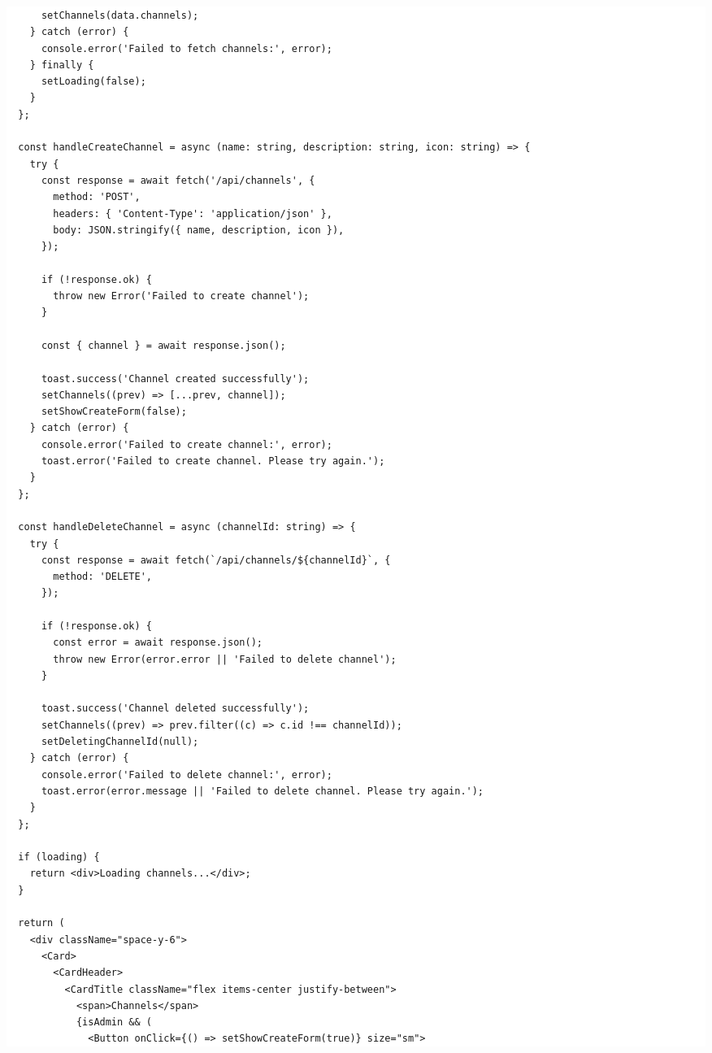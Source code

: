 ```tsx
      setChannels(data.channels);
    } catch (error) {
      console.error('Failed to fetch channels:', error);
    } finally {
      setLoading(false);
    }
  };

  const handleCreateChannel = async (name: string, description: string, icon: string) => {
    try {
      const response = await fetch('/api/channels', {
        method: 'POST',
        headers: { 'Content-Type': 'application/json' },
        body: JSON.stringify({ name, description, icon }),
      });

      if (!response.ok) {
        throw new Error('Failed to create channel');
      }

      const { channel } = await response.json();

      toast.success('Channel created successfully');
      setChannels((prev) => [...prev, channel]);
      setShowCreateForm(false);
    } catch (error) {
      console.error('Failed to create channel:', error);
      toast.error('Failed to create channel. Please try again.');
    }
  };

  const handleDeleteChannel = async (channelId: string) => {
    try {
      const response = await fetch(`/api/channels/${channelId}`, {
        method: 'DELETE',
      });

      if (!response.ok) {
        const error = await response.json();
        throw new Error(error.error || 'Failed to delete channel');
      }

      toast.success('Channel deleted successfully');
      setChannels((prev) => prev.filter((c) => c.id !== channelId));
      setDeletingChannelId(null);
    } catch (error) {
      console.error('Failed to delete channel:', error);
      toast.error(error.message || 'Failed to delete channel. Please try again.');
    }
  };

  if (loading) {
    return <div>Loading channels...</div>;
  }

  return (
    <div className="space-y-6">
      <Card>
        <CardHeader>
          <CardTitle className="flex items-center justify-between">
            <span>Channels</span>
            {isAdmin && (
              <Button onClick={() => setShowCreateForm(true)} size="sm">
```